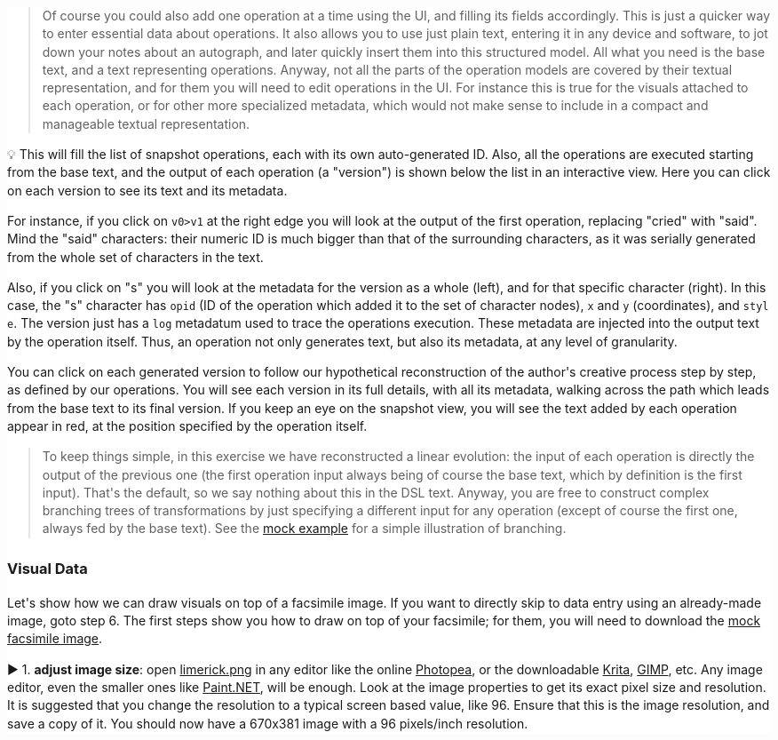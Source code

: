 >Of course you could also add one operation at a time using the UI, and filling its fields accordingly. This is just a quicker way to enter essential data about operations. It also allows you to use just plain text, entering it in any device and software, to jot down your notes about an autograph, and later quickly insert them into this structured model. All what you need is the base text, and a text representing operations. Anyway, not all the parts of the operation models are covered by their textual representation, and for them you will need to edit operations in the UI. For instance this is true for the visuals attached to each operation, or for other more specialized metadata, which would not make sense to include in a compact and manageable textual representation.

💡 This will fill the list of snapshot operations, each with its own auto-generated ID. Also, all the operations are executed starting from the base text, and the output of each operation (a "version") is shown below the list in an interactive view. Here you can click on each version to see its text and its metadata.

For instance, if you click on `v0>v1` at the right edge you will look at the output of the first operation, replacing "cried" with "said". Mind the "said" characters: their numeric ID is much bigger than that of the surrounding characters, as it was serially generated from the whole set of characters in the text.

Also, if you click on "s" you will look at the metadata for the version as a whole (left), and for that specific character (right). In this case, the "s" character has `opid` (ID of the operation which added it to the set of character nodes), `x` and `y` (coordinates), and `style`. The version just has a `log` metadatum used to trace the operations execution. These metadata are injected into the output text by the operation itself. Thus, an operation not only generates text, but also its metadata, at any level of granularity.

You can click on each generated version to follow our hypothetical reconstruction of the author's creative process step by step, as defined by our operations. You will see each version in its full details, with all its metadata, walking across the path which leads from the base text to its final version. If you keep an eye on the snapshot view, you will see the text added by each operation appear in red, at the position specified by the operation itself.

>To keep things simple, in this exercise we have reconstructed a linear evolution: the input of each operation is directly the output of the previous one (the first operation input always being of course the base text, which by definition is the first input). That's the default, so we say nothing about this in the DSL text. Anyway, you are free to construct complex branching trees of transformations by just specifying a different input for any operation (except of course the first one, always fed by the base text). See the [mock example](../model/sample-arzdc) for a simple illustration of branching.

### Visual Data

Let's show how we can draw visuals on top of a facsimile image. If you want to directly skip to data entry using an already-made image, goto step 6. The first steps show you how to draw on top of your facsimile; for them, you will need to download the [mock facsimile image](https://github.com/vedph/gve-doc/blob/main/model/img/limerick.png).

▶️ 1. **adjust image size**: open [limerick.png](limerick.png) in any editor like the online [Photopea](https://www.photopea.com/), or the downloadable [Krita](https://krita.org/en), [GIMP](https://www.gimp.org/), etc. Any image editor, even the smaller ones like [Paint.NET](https://www.getpaint.net/index.html), will be enough. Look at the image properties to get its exact pixel size and resolution. It is suggested that you change the resolution to a typical screen based value, like 96. Ensure that this is the image resolution, and save a copy of it. You should now have a 670x381 image with a 96 pixels/inch resolution.
